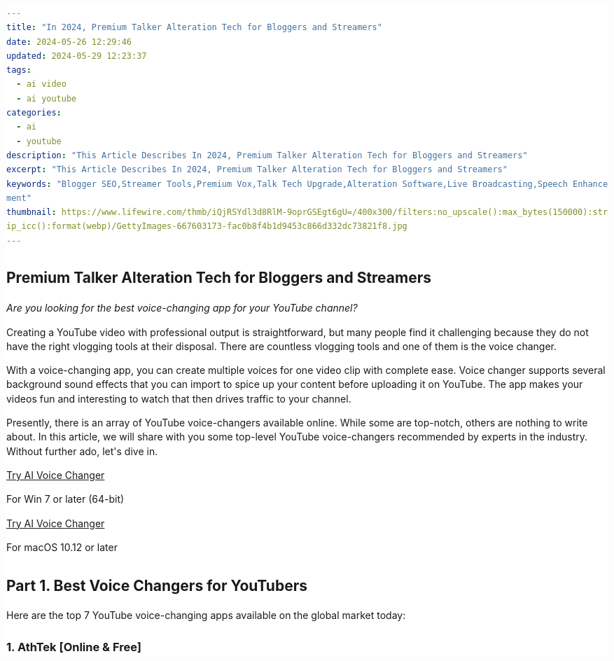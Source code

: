 ```yaml
---
title: "In 2024, Premium Talker Alteration Tech for Bloggers and Streamers"
date: 2024-05-26 12:29:46
updated: 2024-05-29 12:23:37
tags:
  - ai video
  - ai youtube
categories:
  - ai
  - youtube
description: "This Article Describes In 2024, Premium Talker Alteration Tech for Bloggers and Streamers"
excerpt: "This Article Describes In 2024, Premium Talker Alteration Tech for Bloggers and Streamers"
keywords: "Blogger SEO,Streamer Tools,Premium Vox,Talk Tech Upgrade,Alteration Software,Live Broadcasting,Speech Enhancement"
thumbnail: https://www.lifewire.com/thmb/iQjRSYdl3d8RlM-9oprGSEgt6gU=/400x300/filters:no_upscale():max_bytes(150000):strip_icc():format(webp)/GettyImages-667603173-fac0b8f4b1d9453c866d332dc73821f8.jpg
---
```


## Premium Talker Alteration Tech for Bloggers and Streamers

_Are you looking for the best voice-changing app for your YouTube channel?_

Creating a YouTube video with professional output is straightforward, but many people find it challenging because they do not have the right vlogging tools at their disposal. There are countless vlogging tools and one of them is the voice changer.

With a voice-changing app, you can create multiple voices for one video clip with complete ease. Voice changer supports several background sound effects that you can import to spice up your content before uploading it on YouTube. The app makes your videos fun and interesting to watch that then drives traffic to your channel.

Presently, there is an array of YouTube voice-changers available online. While some are top-notch, others are nothing to write about. In this article, we will share with you some top-level YouTube voice-changers recommended by experts in the industry. Without further ado, let's dive in.

[Try AI Voice Changer](https://tools.techidaily.com/wondershare/filmora/download/)

For Win 7 or later (64-bit)

[Try AI Voice Changer](https://tools.techidaily.com/wondershare/filmora/download/)

For macOS 10.12 or later

## Part 1\. Best Voice Changers for YouTubers

Here are the top 7 YouTube voice-changing apps available on the global market today:

### 1\. AthTek \[Online & Free\]

